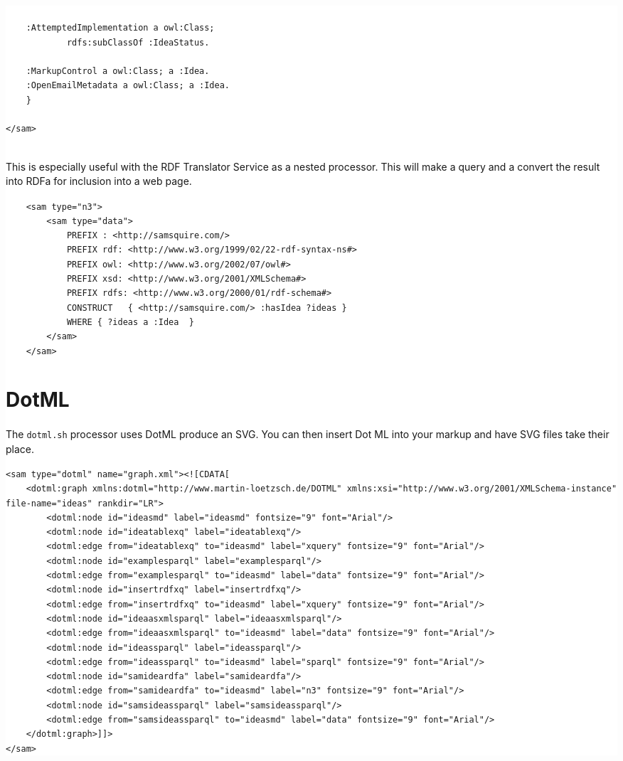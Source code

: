 ```
	        
	:AttemptedImplementation a owl:Class;
	        rdfs:subClassOf :IdeaStatus.
	
	:MarkupControl a owl:Class; a :Idea.
	:OpenEmailMetadata a owl:Class; a :Idea.
	}

</sam>


```
This is especially useful with the RDF Translator Service as a nested processor. This will make a query and a convert the result into RDFa for inclusion into a web page.

```
	<sam type="n3">
		<sam type="data">
			PREFIX : <http://samsquire.com/>
			PREFIX rdf: <http://www.w3.org/1999/02/22-rdf-syntax-ns#>
			PREFIX owl: <http://www.w3.org/2002/07/owl#>
			PREFIX xsd: <http://www.w3.org/2001/XMLSchema#>
			PREFIX rdfs: <http://www.w3.org/2000/01/rdf-schema#>
			CONSTRUCT   { <http://samsquire.com/> :hasIdea ?ideas }
			WHERE { ?ideas a :Idea  }
		</sam>
	</sam>
```

# DotML

The `dotml.sh` processor uses DotML produce an SVG. You can then insert Dot ML into your markup and have SVG files take their place.

```
<sam type="dotml" name="graph.xml"><![CDATA[
	<dotml:graph xmlns:dotml="http://www.martin-loetzsch.de/DOTML" xmlns:xsi="http://www.w3.org/2001/XMLSchema-instance" file-name="ideas" rankdir="LR">
	    <dotml:node id="ideasmd" label="ideasmd" fontsize="9" font="Arial"/>
	    <dotml:node id="ideatablexq" label="ideatablexq"/>
	    <dotml:edge from="ideatablexq" to="ideasmd" label="xquery" fontsize="9" font="Arial"/>
	    <dotml:node id="examplesparql" label="examplesparql"/>
	    <dotml:edge from="examplesparql" to="ideasmd" label="data" fontsize="9" font="Arial"/>
	    <dotml:node id="insertrdfxq" label="insertrdfxq"/>
	    <dotml:edge from="insertrdfxq" to="ideasmd" label="xquery" fontsize="9" font="Arial"/>
	    <dotml:node id="ideaasxmlsparql" label="ideaasxmlsparql"/>
	    <dotml:edge from="ideaasxmlsparql" to="ideasmd" label="data" fontsize="9" font="Arial"/>
	    <dotml:node id="ideassparql" label="ideassparql"/>
	    <dotml:edge from="ideassparql" to="ideasmd" label="sparql" fontsize="9" font="Arial"/>
	    <dotml:node id="samideardfa" label="samideardfa"/>
	    <dotml:edge from="samideardfa" to="ideasmd" label="n3" fontsize="9" font="Arial"/>
	    <dotml:node id="samsideassparql" label="samsideassparql"/>
	    <dotml:edge from="samsideassparql" to="ideasmd" label="data" fontsize="9" font="Arial"/>
	</dotml:graph>]]>
</sam>
```
